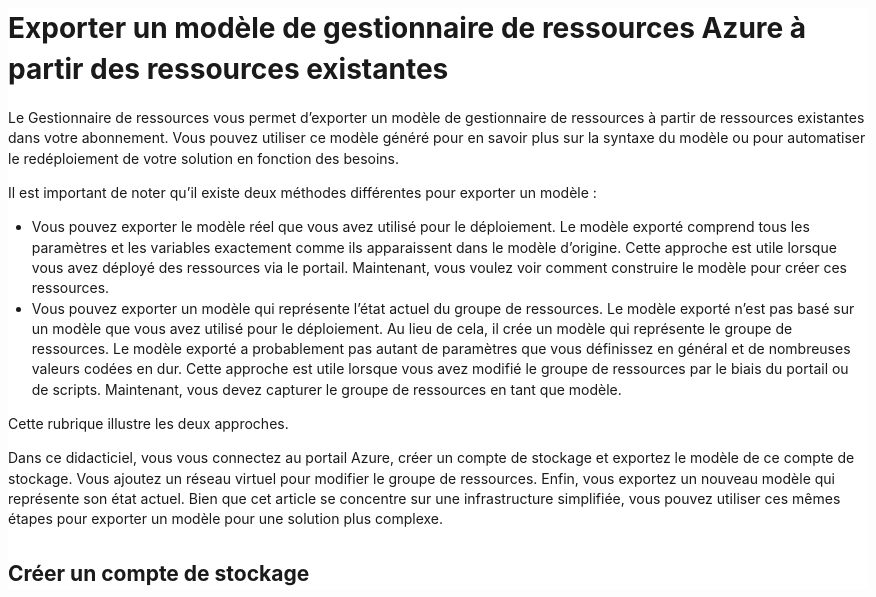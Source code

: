 <properties
    pageTitle="Exporter le modèle de gestionnaire de ressources Azure | Microsoft Azure"
    description="Permet de gérer des ressources d’Azure pour exporter un modèle à partir d’un groupe de ressources existant."
    services="azure-resource-manager"
    documentationCenter=""
    authors="tfitzmac"
    manager="timlt"
    editor="tysonn"/>

<tags
    ms.service="azure-resource-manager"
    ms.workload="multiple"
    ms.tgt_pltfrm="na"
    ms.devlang="na"
    ms.topic="get-started-article"
    ms.date="10/20/2016"
    ms.author="tomfitz"/>

# <a name="export-an-azure-resource-manager-template-from-existing-resources"></a>Exporter un modèle de gestionnaire de ressources Azure à partir des ressources existantes

Le Gestionnaire de ressources vous permet d’exporter un modèle de gestionnaire de ressources à partir de ressources existantes dans votre abonnement. Vous pouvez utiliser ce modèle généré pour en savoir plus sur la syntaxe du modèle ou pour automatiser le redéploiement de votre solution en fonction des besoins.

Il est important de noter qu’il existe deux méthodes différentes pour exporter un modèle :

- Vous pouvez exporter le modèle réel que vous avez utilisé pour le déploiement. Le modèle exporté comprend tous les paramètres et les variables exactement comme ils apparaissent dans le modèle d’origine. Cette approche est utile lorsque vous avez déployé des ressources via le portail. Maintenant, vous voulez voir comment construire le modèle pour créer ces ressources.
- Vous pouvez exporter un modèle qui représente l’état actuel du groupe de ressources. Le modèle exporté n’est pas basé sur un modèle que vous avez utilisé pour le déploiement. Au lieu de cela, il crée un modèle qui représente le groupe de ressources. Le modèle exporté a probablement pas autant de paramètres que vous définissez en général et de nombreuses valeurs codées en dur. Cette approche est utile lorsque vous avez modifié le groupe de ressources par le biais du portail ou de scripts. Maintenant, vous devez capturer le groupe de ressources en tant que modèle.

Cette rubrique illustre les deux approches.

Dans ce didacticiel, vous vous connectez au portail Azure, créer un compte de stockage et exportez le modèle de ce compte de stockage. Vous ajoutez un réseau virtuel pour modifier le groupe de ressources. Enfin, vous exportez un nouveau modèle qui représente son état actuel. Bien que cet article se concentre sur une infrastructure simplifiée, vous pouvez utiliser ces mêmes étapes pour exporter un modèle pour une solution plus complexe.

## <a name="create-a-storage-account"></a>Créer un compte de stockage

